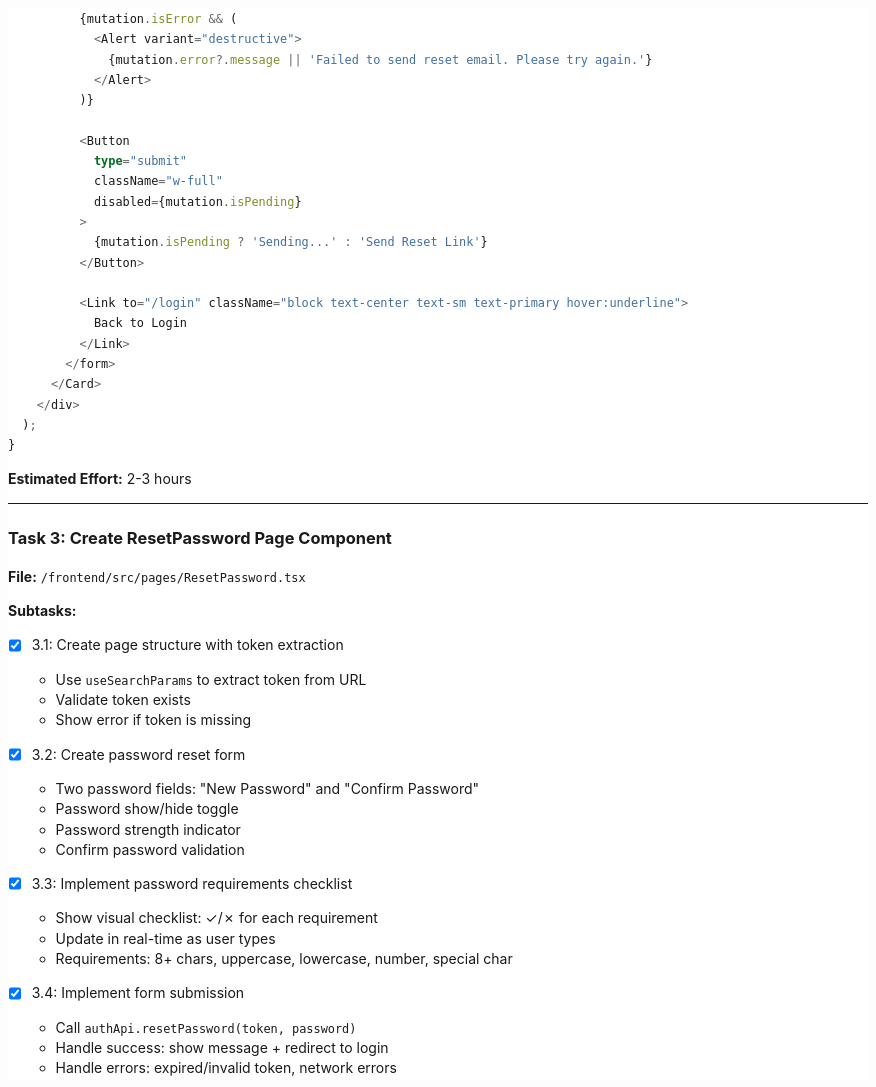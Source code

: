 ```typescript
          {mutation.isError && (
            <Alert variant="destructive">
              {mutation.error?.message || 'Failed to send reset email. Please try again.'}
            </Alert>
          )}

          <Button
            type="submit"
            className="w-full"
            disabled={mutation.isPending}
          >
            {mutation.isPending ? 'Sending...' : 'Send Reset Link'}
          </Button>

          <Link to="/login" className="block text-center text-sm text-primary hover:underline">
            Back to Login
          </Link>
        </form>
      </Card>
    </div>
  );
}
```

**Estimated Effort:** 2-3 hours

---

### Task 3: Create ResetPassword Page Component
**File:** `/frontend/src/pages/ResetPassword.tsx`

**Subtasks:**
- [x] 3.1: Create page structure with token extraction
  - Use `useSearchParams` to extract token from URL
  - Validate token exists
  - Show error if token is missing

- [x] 3.2: Create password reset form
  - Two password fields: "New Password" and "Confirm Password"
  - Password show/hide toggle
  - Password strength indicator
  - Confirm password validation

- [x] 3.3: Implement password requirements checklist
  - Show visual checklist: ✓/✗ for each requirement
  - Update in real-time as user types
  - Requirements: 8+ chars, uppercase, lowercase, number, special char

- [x] 3.4: Implement form submission
  - Call `authApi.resetPassword(token, password)`
  - Handle success: show message + redirect to login
  - Handle errors: expired/invalid token, network errors
